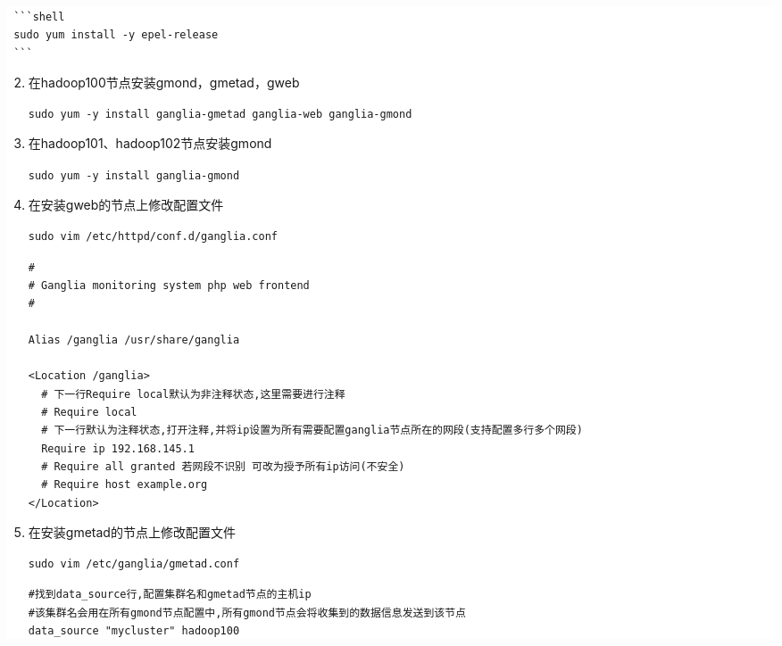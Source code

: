      ```shell
     sudo yum install -y epel-release
     ```

  2. 在hadoop100节点安装gmond，gmetad，gweb

     ```shell
     sudo yum -y install ganglia-gmetad ganglia-web ganglia-gmond
     ```

  3. 在hadoop101、hadoop102节点安装gmond

     ```shell
     sudo yum -y install ganglia-gmond
     ```

  4. 在安装gweb的节点上修改配置文件

     ```shell
     sudo vim /etc/httpd/conf.d/ganglia.conf
     ```

     ```shell
     #
     # Ganglia monitoring system php web frontend
     #
     
     Alias /ganglia /usr/share/ganglia
     
     <Location /ganglia>
       # 下一行Require local默认为非注释状态,这里需要进行注释
       # Require local
       # 下一行默认为注释状态,打开注释,并将ip设置为所有需要配置ganglia节点所在的网段(支持配置多行多个网段)
       Require ip 192.168.145.1
       # Require all granted 若网段不识别 可改为授予所有ip访问(不安全)
       # Require host example.org
     </Location>
     ```
     
  5. 在安装gmetad的节点上修改配置文件
  
     ```shell
     sudo vim /etc/ganglia/gmetad.conf
     ```
  
     ```shell
     #找到data_source行,配置集群名和gmetad节点的主机ip
     #该集群名会用在所有gmond节点配置中,所有gmond节点会将收集到的数据信息发送到该节点
     data_source "mycluster" hadoop100
     ```
  